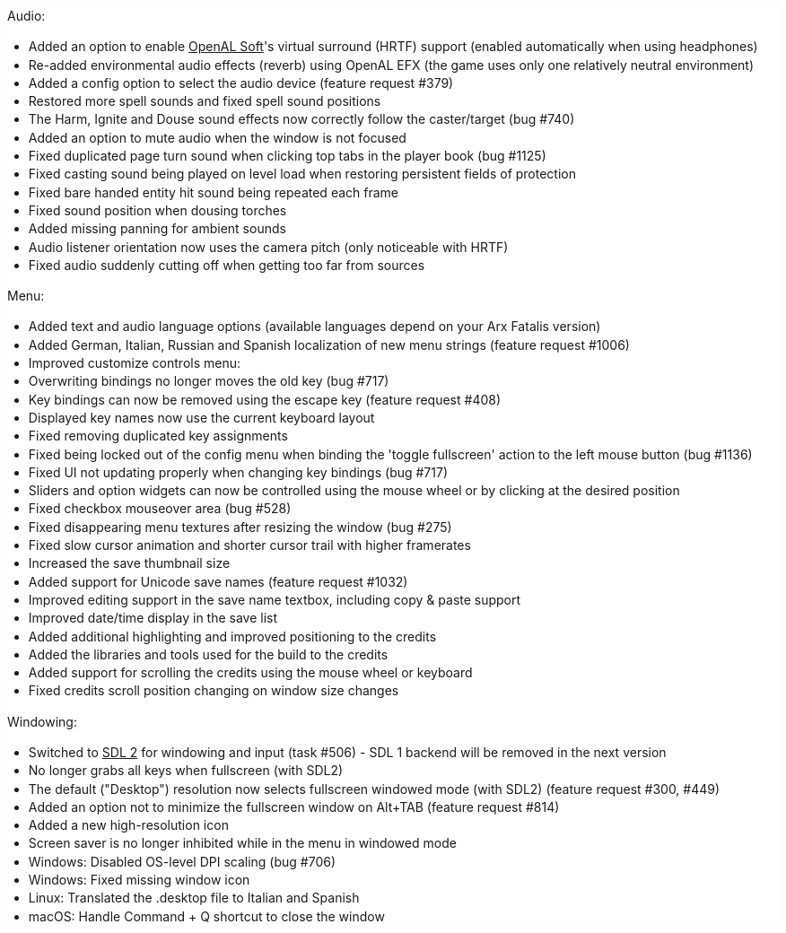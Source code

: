 Audio:

* Added an option to enable [OpenAL Soft](https://openal-soft.org/)'s virtual surround (HRTF) support (enabled automatically when using headphones)
* Re-added environmental audio effects (reverb) using OpenAL EFX (the game uses only one relatively neutral environment)
* Added a config option to select the audio device (feature request #379)
* Restored more spell sounds and fixed spell sound positions
* The Harm, Ignite and Douse sound effects now correctly follow the caster/target (bug #740)
* Added an option to mute audio when the window is not focused
* Fixed duplicated page turn sound when clicking top tabs in the player book (bug #1125)
* Fixed casting sound being played on level load when restoring persistent fields of protection
* Fixed bare handed entity hit sound being repeated each frame
* Fixed sound position when dousing torches
* Added missing panning for ambient sounds
* Audio listener orientation now uses the camera pitch (only noticeable with HRTF)
* Fixed audio suddenly cutting off when getting too far from sources

Menu:

* Added text and audio language options (available languages depend on your Arx Fatalis version)
* Added German, Italian, Russian and Spanish localization of new menu strings (feature request #1006)
* Improved customize controls menu:
* Overwriting bindings no longer moves the old key (bug #717)
* Key bindings can now be removed using the escape key (feature request #408)
* Displayed key names now use the current keyboard layout
* Fixed removing duplicated key assignments
* Fixed being locked out of the config menu when binding the 'toggle fullscreen' action to the left mouse button (bug #1136)
* Fixed UI not updating properly when changing key bindings (bug #717)
* Sliders and option widgets can now be controlled using the mouse wheel or by clicking at the desired position
* Fixed checkbox mouseover area (bug #528)
* Fixed disappearing menu textures after resizing the window (bug #275)
* Fixed slow cursor animation and shorter cursor trail with higher framerates
* Increased the save thumbnail size
* Added support for Unicode save names (feature request #1032)
* Improved editing support in the save name textbox, including copy & paste support
* Improved date/time display in the save list
* Added additional highlighting and improved positioning to the credits
* Added the libraries and tools used for the build to the credits
* Added support for scrolling the credits using the mouse wheel or keyboard
* Fixed credits scroll position changing on window size changes

Windowing:

* Switched to [SDL 2](https://libsdl.org/) for windowing and input (task #506) - SDL 1 backend will be removed in the next version
* No longer grabs all keys when fullscreen (with SDL2)
* The default ("Desktop") resolution now selects fullscreen windowed mode (with SDL2) (feature request #300, #449)
* Added an option not to minimize the fullscreen window on Alt+TAB (feature request #814)
* Added a new high-resolution icon
* Screen saver is no longer inhibited while in the menu in windowed mode
* Windows: Disabled OS-level DPI scaling (bug #706)
* Windows: Fixed missing window icon
* Linux: Translated the .desktop file to Italian and Spanish
* macOS: Handle Command + Q shortcut to close the window
